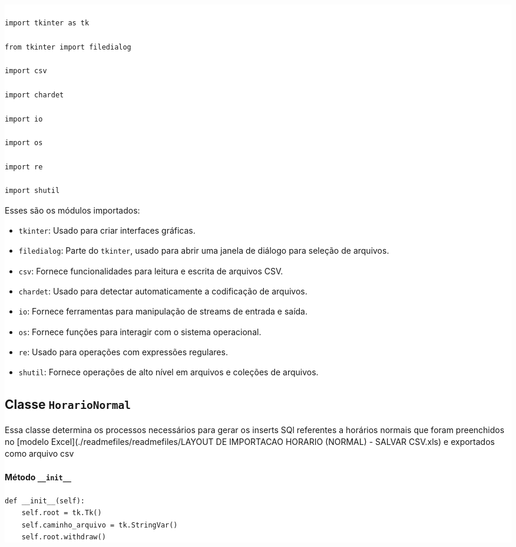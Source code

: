 ```

import tkinter as tk

from tkinter import filedialog

import csv

import chardet

import io

import os

import re

import shutil

```

  

Esses são os módulos importados:

  

-  `tkinter`: Usado para criar interfaces gráficas.

-  `filedialog`: Parte do `tkinter`, usado para abrir uma janela de diálogo para seleção de arquivos.

-  `csv`: Fornece funcionalidades para leitura e escrita de arquivos CSV.

-  `chardet`: Usado para detectar automaticamente a codificação de arquivos.

-  `io`: Fornece ferramentas para manipulação de streams de entrada e saída.

-  `os`: Fornece funções para interagir com o sistema operacional.

-  `re`: Usado para operações com expressões regulares.

-  `shutil`: Fornece operações de alto nível em arquivos e coleções de arquivos.

  

## Classe `HorarioNormal`

Essa classe determina os processos necessários para gerar os inserts SQl referentes a horários normais que foram preenchidos no [modelo Excel](./readmefiles/readmefiles/LAYOUT DE IMPORTACAO HORARIO (NORMAL) - SALVAR CSV.xls) e exportados como arquivo csv

#### Método `__init__`
```
def __init__(self):
    self.root = tk.Tk()
    self.caminho_arquivo = tk.StringVar()
    self.root.withdraw()
``` 
